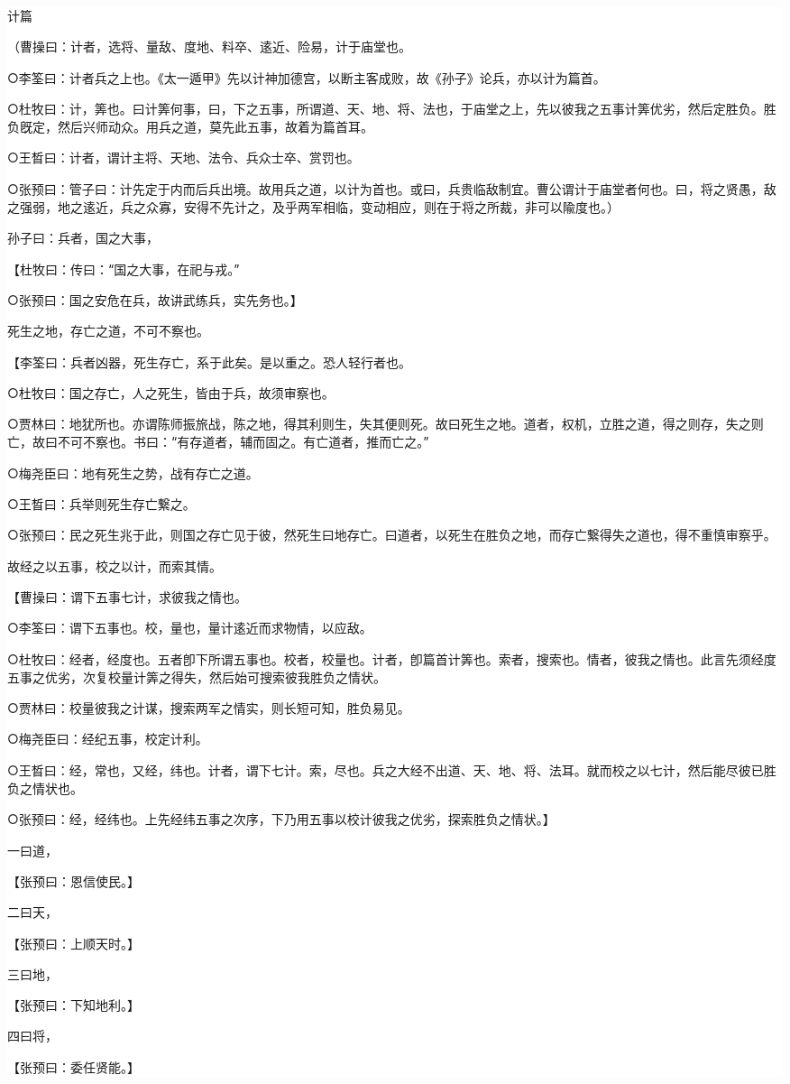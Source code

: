 计篇  

（曹操曰：计者，选将、量敌、度地、料卒、逺近、险易，计于庙堂也。  

○李筌曰：计者兵之上也。《太一遁甲》先以计神加德宫，以断主客成败，故《孙子》论兵，亦以计为篇首。  

○杜牧曰：计，筭也。曰计筭何事，曰，下之五事，所谓道、天、地、将、法也，于庙堂之上，先以彼我之五事计筭优劣，然后定胜负。胜负旣定，然后兴师动众。用兵之道，莫先此五事，故着为篇首耳。  

○王晳曰：计者，谓计主将、天地、法令、兵众士卒、赏罚也。  

○张预曰：管子曰：计先定于内而后兵出境。故用兵之道，以计为首也。或曰，兵贵临敌制宜。曹公谓计于庙堂者何也。曰，将之贤愚，敌之强弱，地之逺近，兵之众寡，安得不先计之，及乎两军相临，变动相应，则在于将之所裁，非可以隃度也。）  

孙子曰：兵者，国之大事，  

【杜牧曰：传曰：“国之大事，在祀与戎。”  

○张预曰：国之安危在兵，故讲武练兵，实先务也。】  

死生之地，存亡之道，不可不察也。  

【李筌曰：兵者凶器，死生存亡，系于此矣。是以重之。恐人轻行者也。  

○杜牧曰：国之存亡，人之死生，皆由于兵，故须审察也。  

○贾林曰：地犹所也。亦谓陈师振旅战，陈之地，得其利则生，失其便则死。故曰死生之地。道者，权机，立胜之道，得之则存，失之则亡，故曰不可不察也。书曰：“有存道者，辅而固之。有亡道者，推而亡之。”  

○梅尧臣曰：地有死生之势，战有存亡之道。  

○王晳曰：兵举则死生存亡繋之。  

○张预曰：民之死生兆于此，则国之存亡见于彼，然死生曰地存亡。曰道者，以死生在胜负之地，而存亡繋得失之道也，得不重慎审察乎。  

故经之以五事，校之以计，而索其情。  

【曹操曰：谓下五事七计，求彼我之情也。  

○李筌曰：谓下五事也。校，量也，量计逺近而求物情，以应敌。  

○杜牧曰：经者，经度也。五者卽下所谓五事也。校者，校量也。计者，卽篇首计筭也。索者，搜索也。情者，彼我之情也。此言先须经度五事之优劣，次复校量计筭之得失，然后始可搜索彼我胜负之情状。  

○贾林曰：校量彼我之计谋，搜索两军之情实，则长短可知，胜负易见。  

○梅尧臣曰：经纪五事，校定计利。  

○王晳曰：经，常也，又经，纬也。计者，谓下七计。索，尽也。兵之大经不出道、天、地、将、法耳。就而校之以七计，然后能尽彼已胜负之情状也。  

○张预曰：经，经纬也。上先经纬五事之次序，下乃用五事以校计彼我之优劣，探索胜负之情状。】  

一曰道，  

【张预曰：恩信使民。】  

二曰天，  

【张预曰：上顺天时。】  

三曰地，  

【张预曰：下知地利。】  

四曰将，  

【张预曰：委任贤能。】  
